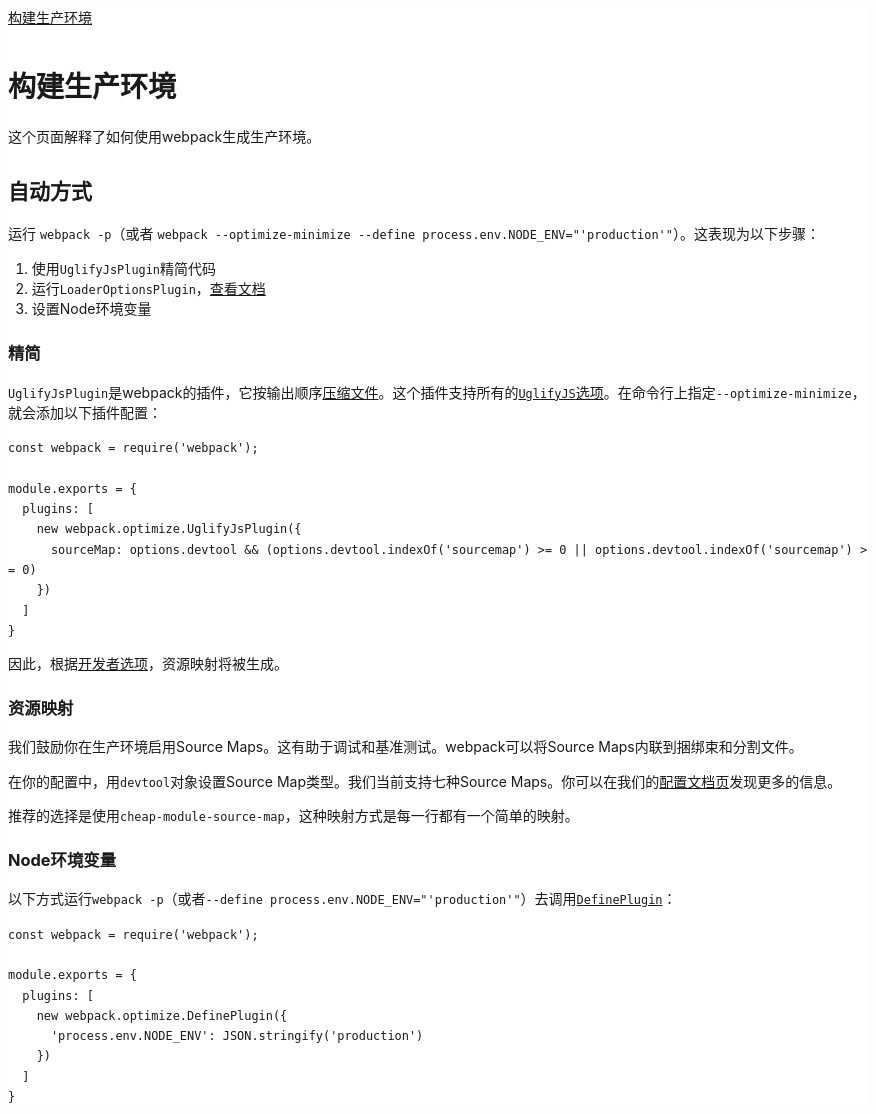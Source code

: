 [构建生产环境](https://webpack.js.org/guides/production-build/)

# 构建生产环境

这个页面解释了如何使用webpack生成生产环境。

## 自动方式

运行 `webpack -p`（或者 `webpack --optimize-minimize --define process.env.NODE_ENV="'production'"`）。这表现为以下步骤：
1. 使用`UglifyJsPlugin`精简代码
2. 运行`LoaderOptionsPlugin`，[查看文档](https://webpack.js.org/plugins/loader-options-plugin)
3. 设置Node环境变量

### 精简

`UglifyJsPlugin`是webpack的插件，它按输出顺序[压缩文件](http://lisperator.net/uglifyjs/)。这个插件支持所有的[`UglifyJS`选项](https://github.com/mishoo/UglifyJS2#usage)。在命令行上指定`--optimize-minimize`，就会添加以下插件配置：

```
const webpack = require('webpack');

module.exports = {
  plugins: [
    new webpack.optimize.UglifyJsPlugin({
      sourceMap: options.devtool && (options.devtool.indexOf('sourcemap') >= 0 || options.devtool.indexOf('sourcemap') >= 0)
    })
  ]
}
```

因此，根据[开发者选项](https://webpack.js.org/configuration/devtool)，资源映射将被生成。

### 资源映射

我们鼓励你在生产环境启用Source Maps。这有助于调试和基准测试。webpack可以将Source Maps内联到捆绑束和分割文件。

在你的配置中，用`devtool`对象设置Source Map类型。我们当前支持七种Source Maps。你可以在我们的[配置文档页](https://webpack.js.org/configuration/devtool)发现更多的信息。

推荐的选择是使用`cheap-module-source-map`，这种映射方式是每一行都有一个简单的映射。

### Node环境变量

以下方式运行`webpack -p`（或者`--define process.env.NODE_ENV="'production'"`）去调用[`DefinePlugin`](https://webpack.js.org/plugins/define-plugin)：

```
const webpack = require('webpack');

module.exports = {
  plugins: [
    new webpack.optimize.DefinePlugin({
      'process.env.NODE_ENV': JSON.stringify('production')
    })
  ]
}
```
